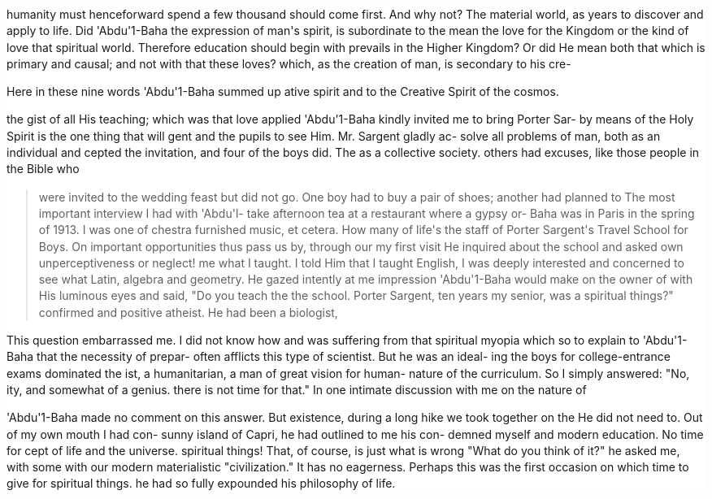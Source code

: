 humanity must henceforward spend a few thousand             should come first. And why not? The material world, as
years to discover and apply to life. Did 'Abdu'1-Baha       the expression of man's spirit, is subordinate to the
mean the love for the Kingdom or the kind of love that      spiritual world. Therefore education should begin with
prevails in the Higher Kingdom? Or did He mean both         that which is primary and causal; and not with that
these loves?                                                which, as the creation of man, is secondary to his cre-

Here in these nine words 'Abdu'1-Baha summed up          ative spirit and to the Creative Spirit of the cosmos.

the gist of all His teaching; which was that love applied      'Abdu'1-Baha kindly invited me to bring Porter Sar-
by means of the Holy Spirit is the one thing that will      gent and the pupils to see Him. Mr. Sargent gladly ac-
solve all problems of man, both as an individual and        cepted the invitation, and four of the boys did. The
as a collective society.                                    others had excuses, like those people in the Bible who

> were invited to the wedding feast but did not go. One
> boy had to buy a pair of shoes; another had planned to
The most important interview I had with 'Abdu'l-         take afternoon tea at a restaurant where a gypsy or-
Baha was in Paris in the spring of 1913. I was one of       chestra furnished music, et cetera. How many of life's
the staff of Porter Sargent's Travel School for Boys. On    important opportunities thus pass us by, through our
my first visit He inquired about the school and asked       own unperceptiveness or neglect!
me what I taught. I told Him that I taught English,            I was deeply interested and concerned to see what
Latin, algebra and geometry. He gazed intently at me        impression 'Abdu'1-Baha would make on the owner of
with His luminous eyes and said, "Do you teach the          the school. Porter Sargent, ten years my senior, was a
spiritual things?"                                          confirmed and positive atheist. He had been a biologist,

This question embarrassed me. I did not know how         and was suffering from that spiritual myopia which so
to explain to 'Abdu'1-Baha that the necessity of prepar-    often afflicts this type of scientist. But he was an ideal-
ing the boys for college-entrance exams dominated the       ist, a humanitarian, a man of great vision for human-
nature of the curriculum. So I simply answered: "No,        ity, and somewhat of a genius.
there is not time for that."                                   In one intimate discussion with me on the nature of

'Abdu'1-Baha made no comment on this answer. But         existence, during a long hike we took together on the
He did not need to. Out of my own mouth I had con-          sunny island of Capri, he had outlined to me his con-
demned myself and modern education. No time for             cept of life and the universe.
spiritual things! That, of course, is just what is wrong       "What do you think of it?" he asked me, with some
with our modern materialistic "civilization." It has no     eagerness. Perhaps this was the first occasion on which
time to give for spiritual things.                          he had so fully expounded his philosophy of life.
